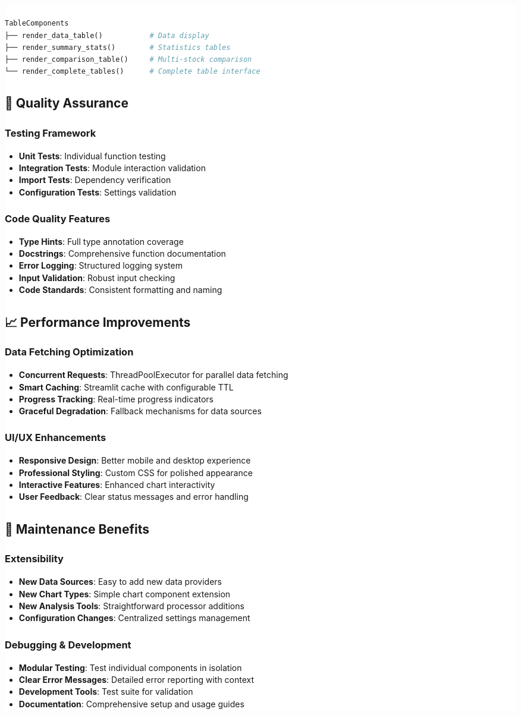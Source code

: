 ```python

TableComponents
├── render_data_table()           # Data display
├── render_summary_stats()        # Statistics tables
├── render_comparison_table()     # Multi-stock comparison
└── render_complete_tables()      # Complete table interface
```

## 🧪 Quality Assurance

### **Testing Framework**
- **Unit Tests**: Individual function testing
- **Integration Tests**: Module interaction validation
- **Import Tests**: Dependency verification
- **Configuration Tests**: Settings validation

### **Code Quality Features**
- **Type Hints**: Full type annotation coverage
- **Docstrings**: Comprehensive function documentation
- **Error Logging**: Structured logging system
- **Input Validation**: Robust input checking
- **Code Standards**: Consistent formatting and naming

## 📈 Performance Improvements

### **Data Fetching Optimization**
- **Concurrent Requests**: ThreadPoolExecutor for parallel data fetching
- **Smart Caching**: Streamlit cache with configurable TTL
- **Progress Tracking**: Real-time progress indicators
- **Graceful Degradation**: Fallback mechanisms for data sources

### **UI/UX Enhancements**
- **Responsive Design**: Better mobile and desktop experience
- **Professional Styling**: Custom CSS for polished appearance
- **Interactive Features**: Enhanced chart interactivity
- **User Feedback**: Clear status messages and error handling

## 🔧 Maintenance Benefits

### **Extensibility**
- **New Data Sources**: Easy to add new data providers
- **New Chart Types**: Simple chart component extension
- **New Analysis Tools**: Straightforward processor additions
- **Configuration Changes**: Centralized settings management

### **Debugging & Development**
- **Modular Testing**: Test individual components in isolation
- **Clear Error Messages**: Detailed error reporting with context
- **Development Tools**: Test suite for validation
- **Documentation**: Comprehensive setup and usage guides
